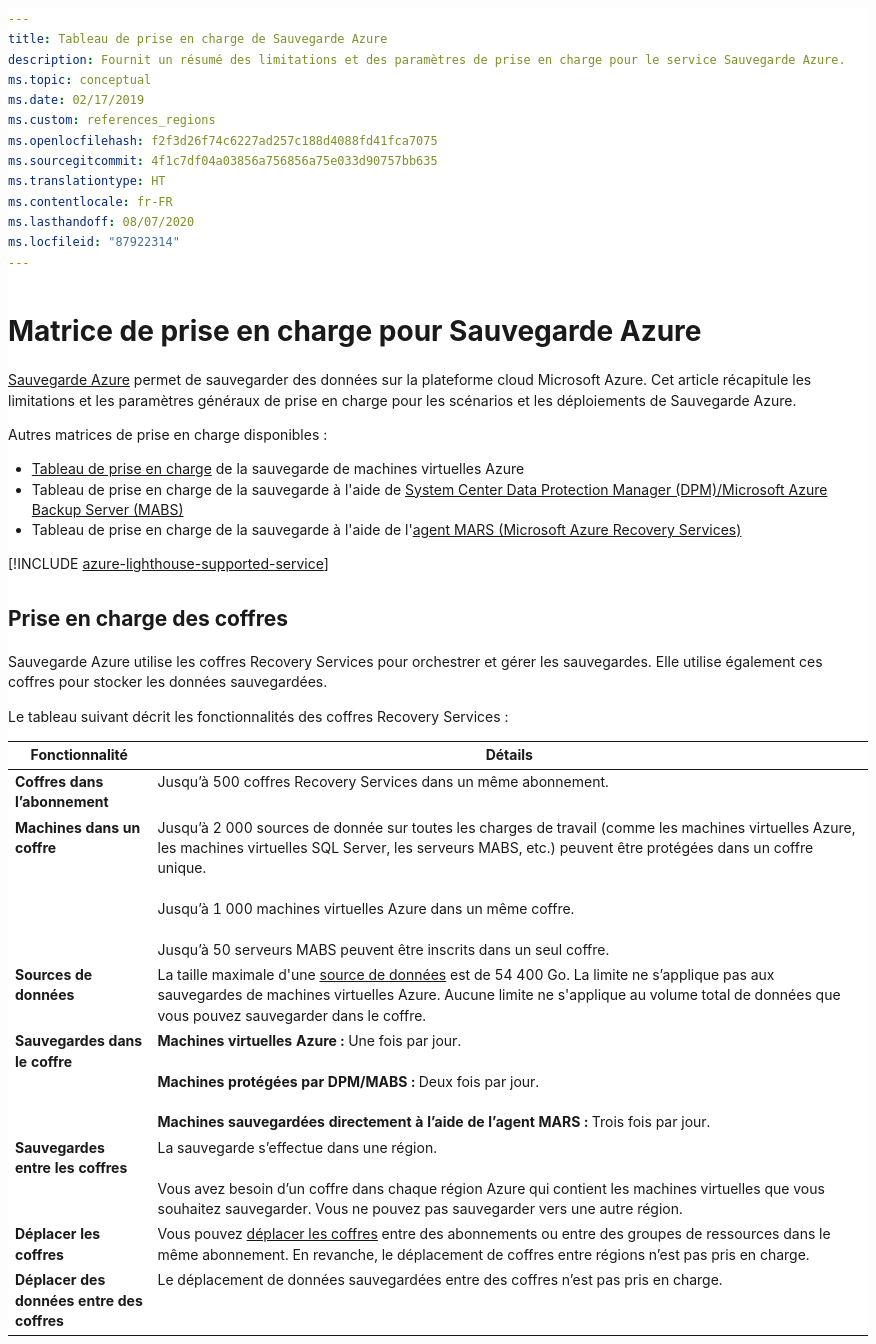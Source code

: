 ```yaml
---
title: Tableau de prise en charge de Sauvegarde Azure
description: Fournit un résumé des limitations et des paramètres de prise en charge pour le service Sauvegarde Azure.
ms.topic: conceptual
ms.date: 02/17/2019
ms.custom: references_regions
ms.openlocfilehash: f2f3d26f74c6227ad257c188d4088fd41fca7075
ms.sourcegitcommit: 4f1c7df04a03856a756856a75e033d90757bb635
ms.translationtype: HT
ms.contentlocale: fr-FR
ms.lasthandoff: 08/07/2020
ms.locfileid: "87922314"
---
```

# <a name="support-matrix-for-azure-backup"></a>Matrice de prise en charge pour Sauvegarde Azure

[Sauvegarde Azure](backup-overview.md) permet de sauvegarder des données sur la plateforme cloud Microsoft Azure. Cet article récapitule les limitations et les paramètres généraux de prise en charge pour les scénarios et les déploiements de Sauvegarde Azure.

Autres matrices de prise en charge disponibles :

- [Tableau de prise en charge](backup-support-matrix-iaas.md) de la sauvegarde de machines virtuelles Azure
- Tableau de prise en charge de la sauvegarde à l'aide de [System Center Data Protection Manager (DPM)/Microsoft Azure Backup Server (MABS)](backup-support-matrix-mabs-dpm.md)
- Tableau de prise en charge de la sauvegarde à l'aide de l'[agent MARS (Microsoft Azure Recovery Services)](backup-support-matrix-mars-agent.md)

[!INCLUDE [azure-lighthouse-supported-service](../../includes/azure-lighthouse-supported-service.md)]

## <a name="vault-support"></a>Prise en charge des coffres

Sauvegarde Azure utilise les coffres Recovery Services pour orchestrer et gérer les sauvegardes. Elle utilise également ces coffres pour stocker les données sauvegardées.

Le tableau suivant décrit les fonctionnalités des coffres Recovery Services :

**Fonctionnalité** | **Détails**
--- | ---
**Coffres dans l’abonnement** | Jusqu’à 500 coffres Recovery Services dans un même abonnement.
**Machines dans un coffre** | Jusqu’à 2 000 sources de donnée sur toutes les charges de travail (comme les machines virtuelles Azure, les machines virtuelles SQL Server, les serveurs MABS, etc.) peuvent être protégées dans un coffre unique.<br><br>Jusqu’à 1 000 machines virtuelles Azure dans un même coffre.<br/><br/> Jusqu’à 50 serveurs MABS peuvent être inscrits dans un seul coffre.
**Sources de données** | La taille maximale d'une [source de données](./backup-azure-backup-faq.md#how-is-the-data-source-size-determined) est de 54 400 Go. La limite ne s’applique pas aux sauvegardes de machines virtuelles Azure. Aucune limite ne s'applique au volume total de données que vous pouvez sauvegarder dans le coffre.
**Sauvegardes dans le coffre** | **Machines virtuelles Azure :** Une fois par jour.<br/><br/>**Machines protégées par DPM/MABS :** Deux fois par jour.<br/><br/> **Machines sauvegardées directement à l’aide de l’agent MARS :** Trois fois par jour.
**Sauvegardes entre les coffres** | La sauvegarde s’effectue dans une région.<br/><br/> Vous avez besoin d’un coffre dans chaque région Azure qui contient les machines virtuelles que vous souhaitez sauvegarder. Vous ne pouvez pas sauvegarder vers une autre région.
**Déplacer les coffres** | Vous pouvez [déplacer les coffres](./backup-azure-move-recovery-services-vault.md) entre des abonnements ou entre des groupes de ressources dans le même abonnement. En revanche, le déplacement de coffres entre régions n’est pas pris en charge.
**Déplacer des données entre des coffres** | Le déplacement de données sauvegardées entre des coffres n’est pas pris en charge.